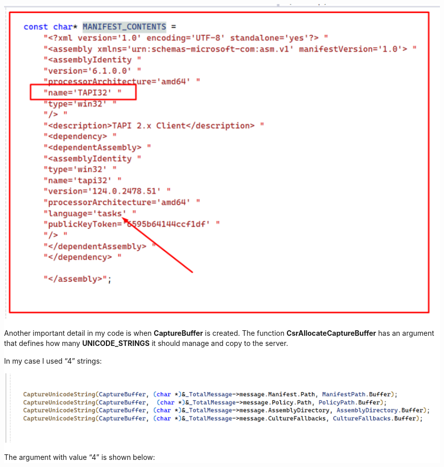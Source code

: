 ![](./media/image21.png)

Another important detail in my code is when **CaptureBuffer** is
created. The function **CsrAllocateCaptureBuffer** has an argument that
defines how many **UNICODE_STRINGS** it should manage and copy to the
server.

In my case I used “4” strings:

![](./media/image22.png)

The argument with value “4” is shown below:
